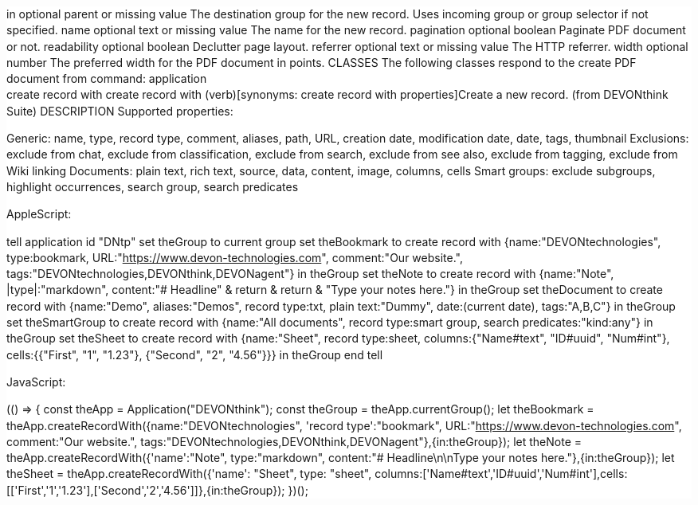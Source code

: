 in	optional	parent or missing value	The destination group for the new record. Uses incoming group or group selector if not specified.
name	optional	text or missing value	The name for the new record.
pagination	optional	boolean	Paginate PDF document or not.
readability	optional	boolean	Declutter page layout.
referrer	optional	text or missing value	The HTTP referrer.
width	optional	number	The preferred width for the PDF document in points.
CLASSES
The following classes respond to the create PDF document from command:
application				
create record with
create record with (verb)[synonyms: create record with properties]Create a new record. (from DEVONthink Suite)
DESCRIPTION
Supported properties:

Generic:	name, type, record type, comment, aliases, path, URL, creation date, modification date, date, tags, thumbnail
Exclusions:	exclude from chat, exclude from classification, exclude from search, exclude from see also, exclude from tagging, exclude from Wiki linking
Documents:	plain text, rich text, source, data, content, image, columns, cells
Smart groups:	exclude subgroups, highlight occurrences, search group, search predicates
			
AppleScript:

tell application id "DNtp"
	set theGroup to current group
	set theBookmark to create record with {name:"DEVONtechnologies", type:bookmark, URL:"https://www.devon-technologies.com", comment:"Our website.", tags:"DEVONtechnologies,DEVONthink,DEVONagent"} in theGroup
	set theNote to create record with {name:"Note", |type|:"markdown", content:"# Headline" & return & return & "Type your notes here."} in theGroup
	set theDocument to create record with {name:"Demo", aliases:"Demos", record type:txt, plain text:"Dummy", date:(current date), tags:"A,B,C"} in theGroup
	set theSmartGroup to create record with {name:"All documents", record type:smart group, search predicates:"kind:any"} in theGroup
	set theSheet to create record with {name:"Sheet", record type:sheet, columns:{"Name#text", "ID#uuid", "Num#int"}, cells:{{"First", "1", "1.23"}, {"Second", "2", "4.56"}}} in theGroup
end tell
			
JavaScript:

(() => {
	const theApp = Application("DEVONthink");
	const theGroup = theApp.currentGroup();
	let theBookmark  = theApp.createRecordWith({name:"DEVONtechnologies", 'record type':"bookmark", URL:"https://www.devon-technologies.com", comment:"Our website.", tags:"DEVONtechnologies,DEVONthink,DEVONagent"},{in:theGroup});
	let theNote  = theApp.createRecordWith({'name':"Note", type:"markdown", content:"# Headline\n\nType your notes here."},{in:theGroup});
	let theSheet = theApp.createRecordWith({'name': "Sheet", type: "sheet", columns:['Name#text','ID#uuid','Num#int'],cells:[['First','1','1.23'],['Second','2','4.56']]},{in:theGroup});
})();
			